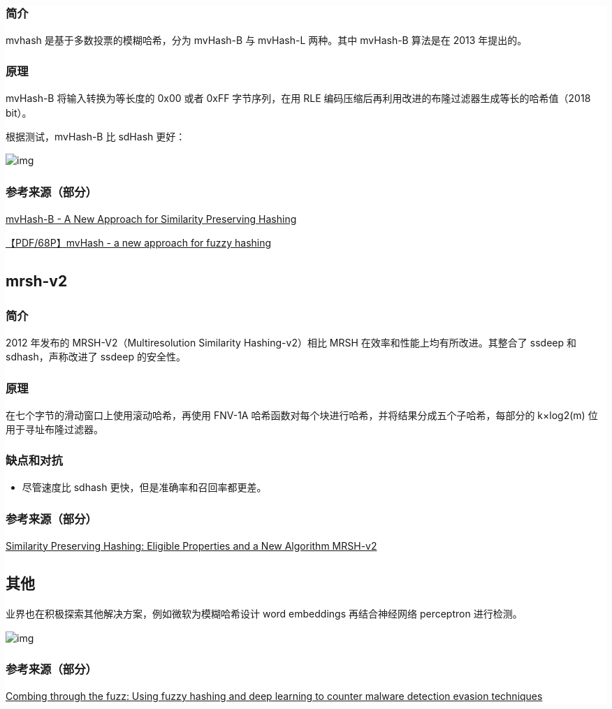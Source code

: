 ### 简介

mvhash 是基于多数投票的模糊哈希，分为 mvHash-B 与 mvHash-L 两种。其中 mvHash-B 算法是在 2013 年提出的。

### 原理

mvHash-B 将输入转换为等长度的 0x00 或者 0xFF 字节序列，在用 RLE 编码压缩后再利用改进的布隆过滤器生成等长的哈希值（2018 bit）。

根据测试，mvHash-B 比 sdHash 更好：

![img](https://cdn.nlark.com/yuque/0/2022/png/1632223/1650767660237-71376f62-3698-4301-882a-859cfb583f74.png)

### 参考来源（部分）

[mvHash-B - A New Approach for Similarity Preserving Hashing](https://ieeexplore.ieee.org/abstract/document/6568552)

[【PDF/68P】mvHash - a new approach for fuzzy hashing](https://ntnuopen.ntnu.no/ntnu-xmlui/bitstream/handle/11250/144008/KPAstebol.pdf)

## mrsh-v2

### 简介

2012 年发布的 MRSH-V2（Multiresolution Similarity Hashing-v2）相比 MRSH 在效率和性能上均有所改进。其整合了 ssdeep 和 sdhash，声称改进了 ssdeep 的安全性。

### 原理

在七个字节的滑动窗口上使用滚动哈希，再使用 FNV-1A 哈希函数对每个块进行哈希，并将结果分成五个子哈希，每部分的 k×log2(m) 位用于寻址布隆过滤器。

### 缺点和对抗

- 尽管速度比 sdhash 更快，但是准确率和召回率都更差。

### 参考来源（部分）

[Similarity Preserving Hashing: Eligible Properties and a New Algorithm MRSH-v2](https://link.springer.com/chapter/10.1007/978-3-642-39891-9_11)

## 其他

业界也在积极探索其他解决方案，例如微软为模糊哈希设计 word embeddings 再结合神经网络 perceptron 进行检测。

![img](https://cdn.nlark.com/yuque/0/2022/png/1632223/1650767660255-fc08bd66-c180-499e-a372-ca9757068af9.png)

### 参考来源（部分）

[Combing through the fuzz: Using fuzzy hashing and deep learning to counter malware detection evasion techniques](https://www.microsoft.com/security/blog/2021/07/27/combing-through-the-fuzz-using-fuzzy-hashing-and-deep-learning-to-counter-malware-detection-evasion-techniques/)
